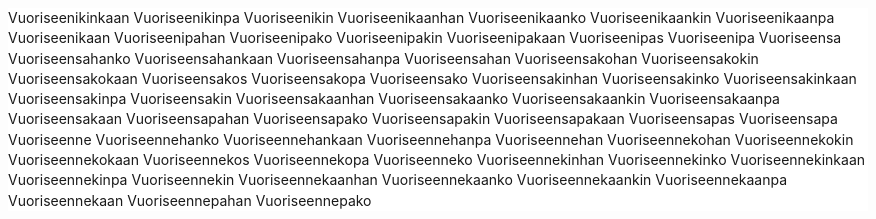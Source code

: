 Vuoriseenikinkaan
Vuoriseenikinpa
Vuoriseenikin
Vuoriseenikaanhan
Vuoriseenikaanko
Vuoriseenikaankin
Vuoriseenikaanpa
Vuoriseenikaan
Vuoriseenipahan
Vuoriseenipako
Vuoriseenipakin
Vuoriseenipakaan
Vuoriseenipas
Vuoriseenipa
Vuoriseensa
Vuoriseensahanko
Vuoriseensahankaan
Vuoriseensahanpa
Vuoriseensahan
Vuoriseensakohan
Vuoriseensakokin
Vuoriseensakokaan
Vuoriseensakos
Vuoriseensakopa
Vuoriseensako
Vuoriseensakinhan
Vuoriseensakinko
Vuoriseensakinkaan
Vuoriseensakinpa
Vuoriseensakin
Vuoriseensakaanhan
Vuoriseensakaanko
Vuoriseensakaankin
Vuoriseensakaanpa
Vuoriseensakaan
Vuoriseensapahan
Vuoriseensapako
Vuoriseensapakin
Vuoriseensapakaan
Vuoriseensapas
Vuoriseensapa
Vuoriseenne
Vuoriseennehanko
Vuoriseennehankaan
Vuoriseennehanpa
Vuoriseennehan
Vuoriseennekohan
Vuoriseennekokin
Vuoriseennekokaan
Vuoriseennekos
Vuoriseennekopa
Vuoriseenneko
Vuoriseennekinhan
Vuoriseennekinko
Vuoriseennekinkaan
Vuoriseennekinpa
Vuoriseennekin
Vuoriseennekaanhan
Vuoriseennekaanko
Vuoriseennekaankin
Vuoriseennekaanpa
Vuoriseennekaan
Vuoriseennepahan
Vuoriseennepako